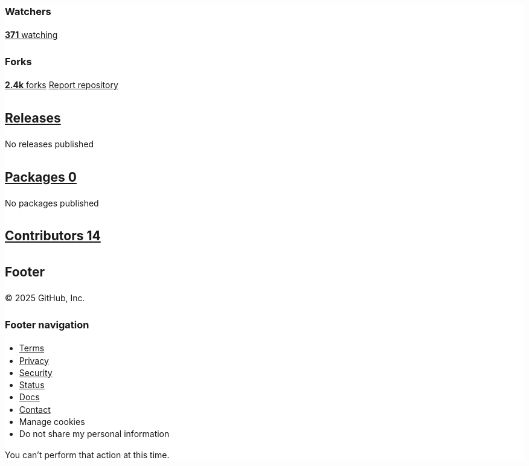 ### Watchers
[ **371** watching](https://github.com/aishwaryanr/awesome-generative-ai-guide/watchers)
### Forks
[ **2.4k** forks](https://github.com/aishwaryanr/awesome-generative-ai-guide/forks)
[ Report repository ](https://github.com/contact/report-content?content_url=https%3A%2F%2Fgithub.com%2Faishwaryanr%2Fawesome-generative-ai-guide&report=aishwaryanr+%28user%29)
##  [Releases](https://github.com/aishwaryanr/awesome-generative-ai-guide/releases)
No releases published
##  [Packages 0](https://github.com/users/aishwaryanr/packages?repo_name=awesome-generative-ai-guide)
No packages published 
##  [Contributors 14](https://github.com/aishwaryanr/awesome-generative-ai-guide/graphs/contributors)
## Footer
[ ](https://github.com "GitHub") © 2025 GitHub, Inc. 
### Footer navigation
  * [Terms](https://docs.github.com/site-policy/github-terms/github-terms-of-service)
  * [Privacy](https://docs.github.com/site-policy/privacy-policies/github-privacy-statement)
  * [Security](https://github.com/security)
  * [Status](https://www.githubstatus.com/)
  * [Docs](https://docs.github.com/)
  * [Contact](https://support.github.com?tags=dotcom-footer)
  * Manage cookies 
  * Do not share my personal information 


You can’t perform that action at this time. 
